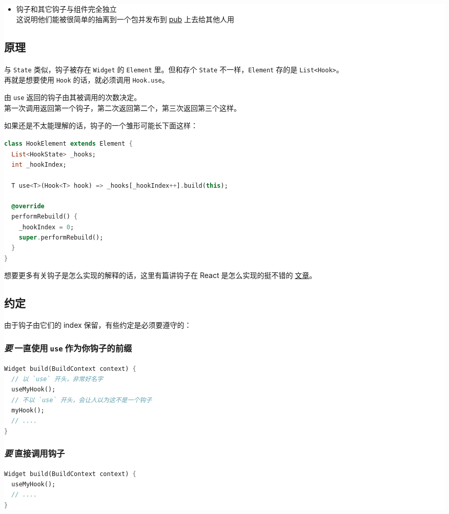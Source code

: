 - 钩子和其它钩子与组件完全独立\
  这说明他们能被很简单的抽离到一个包并发布到 [pub](https://pub.dev/) 上去给其他人用

## 原理

与 `State` 类似，钩子被存在 `Widget` 的 `Element` 里。但和存个 `State` 不一样，`Element` 存的是 `List<Hook>`。\
再就是想要使用 `Hook` 的话，就必须调用 `Hook.use`。

由 `use` 返回的钩子由其被调用的次数决定。\
第一次调用返回第一个钩子，第二次返回第二个，第三次返回第三个这样。

如果还是不太能理解的话，钩子的一个雏形可能长下面这样：

```dart
class HookElement extends Element {
  List<HookState> _hooks;
  int _hookIndex;

  T use<T>(Hook<T> hook) => _hooks[_hookIndex++].build(this);

  @override
  performRebuild() {
    _hookIndex = 0;
    super.performRebuild();
  }
}
```

想要更多有关钩子是怎么实现的解释的话，这里有篇讲钩子在 React 是怎么实现的挺不错的 [文章](https://medium.com/@ryardley/react-hooks-not-magic-just-arrays-cd4f1857236e)。

## 约定

由于钩子由它们的 index 保留，有些约定是必须要遵守的：

### _要_ 一直使用 `use` 作为你钩子的前缀

```dart
Widget build(BuildContext context) {
  // 以 `use` 开头，非常好名字
  useMyHook();
  // 不以 `use` 开头，会让人以为这不是一个钩子
  myHook();
  // ....
}
```

### _要_ 直接调用钩子

```dart
Widget build(BuildContext context) {
  useMyHook();
  // ....
}
```
